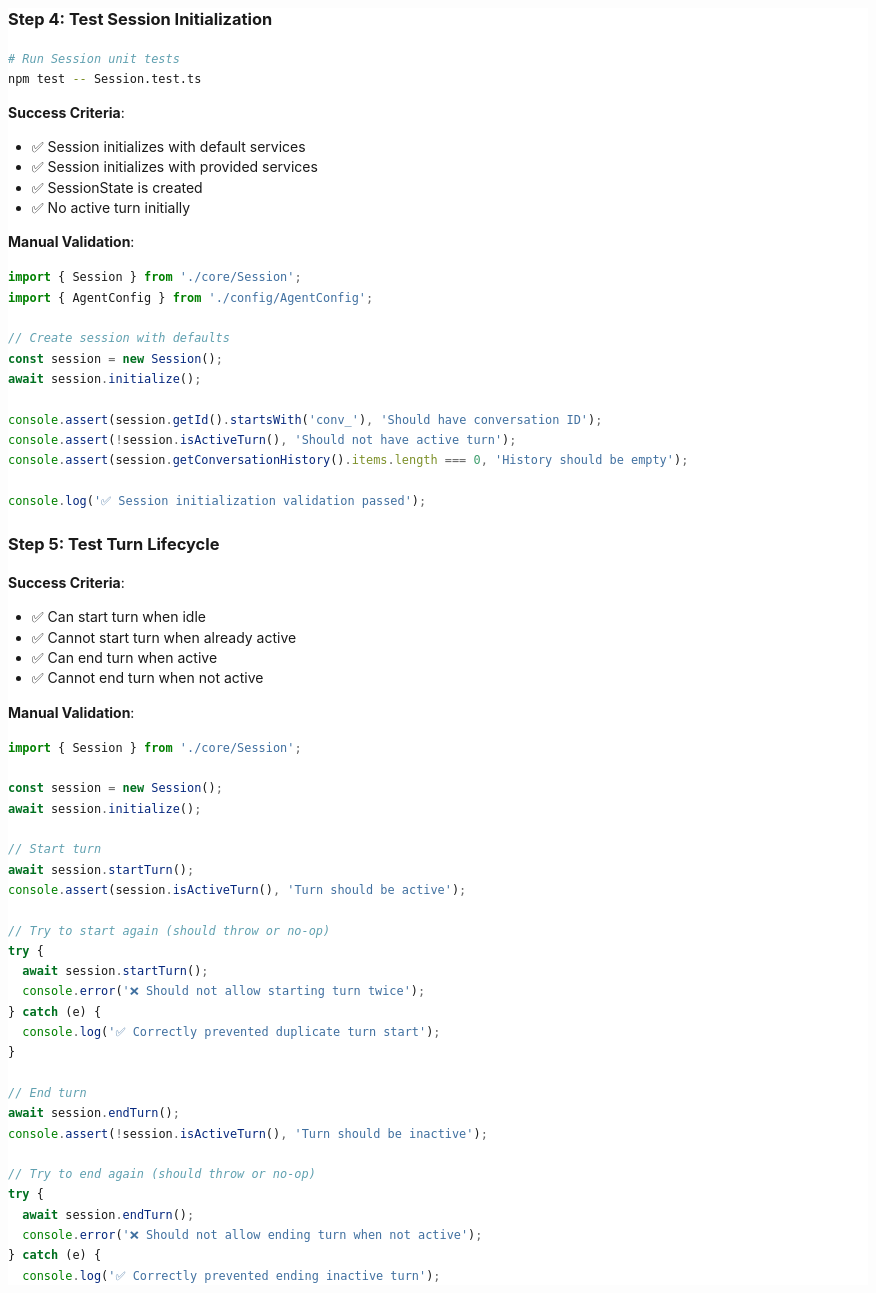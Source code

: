 ### Step 4: Test Session Initialization

```bash
# Run Session unit tests
npm test -- Session.test.ts
```

**Success Criteria**:
- ✅ Session initializes with default services
- ✅ Session initializes with provided services
- ✅ SessionState is created
- ✅ No active turn initially

**Manual Validation**:
```typescript
import { Session } from './core/Session';
import { AgentConfig } from './config/AgentConfig';

// Create session with defaults
const session = new Session();
await session.initialize();

console.assert(session.getId().startsWith('conv_'), 'Should have conversation ID');
console.assert(!session.isActiveTurn(), 'Should not have active turn');
console.assert(session.getConversationHistory().items.length === 0, 'History should be empty');

console.log('✅ Session initialization validation passed');
```

### Step 5: Test Turn Lifecycle

**Success Criteria**:
- ✅ Can start turn when idle
- ✅ Cannot start turn when already active
- ✅ Can end turn when active
- ✅ Cannot end turn when not active

**Manual Validation**:
```typescript
import { Session } from './core/Session';

const session = new Session();
await session.initialize();

// Start turn
await session.startTurn();
console.assert(session.isActiveTurn(), 'Turn should be active');

// Try to start again (should throw or no-op)
try {
  await session.startTurn();
  console.error('❌ Should not allow starting turn twice');
} catch (e) {
  console.log('✅ Correctly prevented duplicate turn start');
}

// End turn
await session.endTurn();
console.assert(!session.isActiveTurn(), 'Turn should be inactive');

// Try to end again (should throw or no-op)
try {
  await session.endTurn();
  console.error('❌ Should not allow ending turn when not active');
} catch (e) {
  console.log('✅ Correctly prevented ending inactive turn');
```
